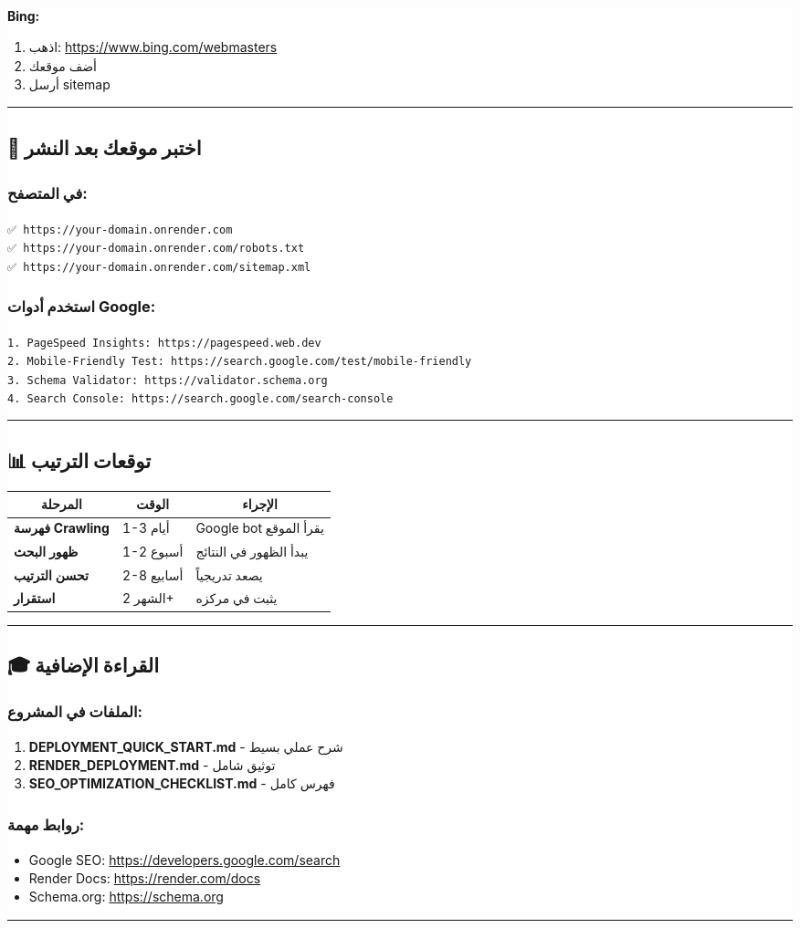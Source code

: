 **Bing:**
1. اذهب: https://www.bing.com/webmasters
2. أضف موقعك
3. أرسل sitemap

---

## 🧪 اختبر موقعك بعد النشر

### في المتصفح:

```
✅ https://your-domain.onrender.com
✅ https://your-domain.onrender.com/robots.txt
✅ https://your-domain.onrender.com/sitemap.xml
```

### استخدم أدوات Google:

```
1. PageSpeed Insights: https://pagespeed.web.dev
2. Mobile-Friendly Test: https://search.google.com/test/mobile-friendly
3. Schema Validator: https://validator.schema.org
4. Search Console: https://search.google.com/search-console
```

---

## 📊 توقعات الترتيب

| المرحلة | الوقت | الإجراء |
|--------|------|--------|
| **فهرسة Crawling** | 1-3 أيام | Google bot يقرأ الموقع |
| **ظهور البحث** | 1-2 أسبوع | يبدأ الظهور في النتائج |
| **تحسن الترتيب** | 2-8 أسابيع | يصعد تدريجياً |
| **استقرار** | الشهر 2+ | يثبت في مركزه |

---

## 🎓 القراءة الإضافية

### الملفات في المشروع:
1. **DEPLOYMENT_QUICK_START.md** - شرح عملي بسيط
2. **RENDER_DEPLOYMENT.md** - توثيق شامل
3. **SEO_OPTIMIZATION_CHECKLIST.md** - فهرس كامل

### روابط مهمة:
- Google SEO: https://developers.google.com/search
- Render Docs: https://render.com/docs
- Schema.org: https://schema.org

---